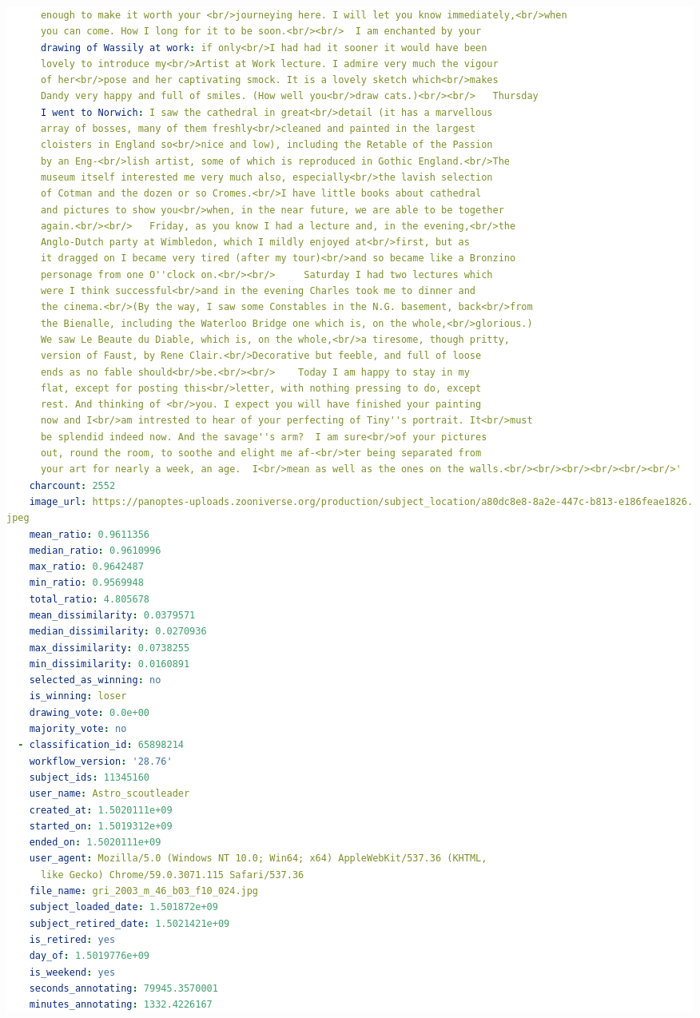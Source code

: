 ```yaml
      enough to make it worth your <br/>journeying here. I will let you know immediately,<br/>when
      you can come. How I long for it to be soon.<br/><br/>  I am enchanted by your
      drawing of Wassily at work: if only<br/>I had had it sooner it would have been
      lovely to introduce my<br/>Artist at Work lecture. I admire very much the vigour
      of her<br/>pose and her captivating smock. It is a lovely sketch which<br/>makes
      Dandy very happy and full of smiles. (How well you<br/>draw cats.)<br/><br/>   Thursday
      I went to Norwich: I saw the cathedral in great<br/>detail (it has a marvellous
      array of bosses, many of them freshly<br/>cleaned and painted in the largest
      cloisters in England so<br/>nice and low), including the Retable of the Passion
      by an Eng-<br/>lish artist, some of which is reproduced in Gothic England.<br/>The
      museum itself interested me very much also, especially<br/>the lavish selection
      of Cotman and the dozen or so Cromes.<br/>I have little books about cathedral
      and pictures to show you<br/>when, in the near future, we are able to be together
      again.<br/><br/>   Friday, as you know I had a lecture and, in the evening,<br/>the
      Anglo-Dutch party at Wimbledon, which I mildly enjoyed at<br/>first, but as
      it dragged on I became very tired (after my tour)<br/>and so became like a Bronzino
      personage from one O''clock on.<br/><br/>     Saturday I had two lectures which
      were I think successful<br/>and in the evening Charles took me to dinner and
      the cinema.<br/>(By the way, I saw some Constables in the N.G. basement, back<br/>from
      the Bienalle, including the Waterloo Bridge one which is, on the whole,<br/>glorious.)
      We saw Le Beaute du Diable, which is, on the whole,<br/>a tiresome, though pritty,
      version of Faust, by Rene Clair.<br/>Decorative but feeble, and full of loose
      ends as no fable should<br/>be.<br/><br/>    Today I am happy to stay in my
      flat, except for posting this<br/>letter, with nothing pressing to do, except
      rest. And thinking of <br/>you. I expect you will have finished your painting
      now and I<br/>am intrested to hear of your perfecting of Tiny''s portrait. It<br/>must
      be splendid indeed now. And the savage''s arm?  I am sure<br/>of your pictures
      out, round the room, to soothe and elight me af-<br/>ter being separated from
      your art for nearly a week, an age.  I<br/>mean as well as the ones on the walls.<br/><br/><br/><br/><br/><br/>'
    charcount: 2552
    image_url: https://panoptes-uploads.zooniverse.org/production/subject_location/a80dc8e8-8a2e-447c-b813-e186feae1826.jpeg
    mean_ratio: 0.9611356
    median_ratio: 0.9610996
    max_ratio: 0.9642487
    min_ratio: 0.9569948
    total_ratio: 4.805678
    mean_dissimilarity: 0.0379571
    median_dissimilarity: 0.0270936
    max_dissimilarity: 0.0738255
    min_dissimilarity: 0.0160891
    selected_as_winning: no
    is_winning: loser
    drawing_vote: 0.0e+00
    majority_vote: no
  - classification_id: 65898214
    workflow_version: '28.76'
    subject_ids: 11345160
    user_name: Astro_scoutleader
    created_at: 1.5020111e+09
    started_on: 1.5019312e+09
    ended_on: 1.5020111e+09
    user_agent: Mozilla/5.0 (Windows NT 10.0; Win64; x64) AppleWebKit/537.36 (KHTML,
      like Gecko) Chrome/59.0.3071.115 Safari/537.36
    file_name: gri_2003_m_46_b03_f10_024.jpg
    subject_loaded_date: 1.501872e+09
    subject_retired_date: 1.5021421e+09
    is_retired: yes
    day_of: 1.5019776e+09
    is_weekend: yes
    seconds_annotating: 79945.3570001
    minutes_annotating: 1332.4226167
```
